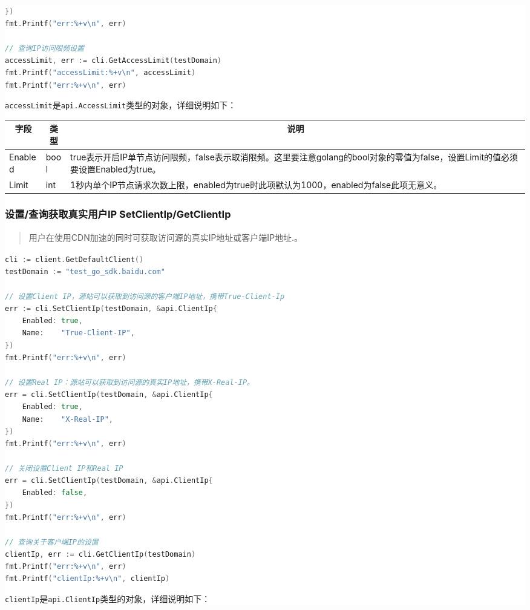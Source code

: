```go
})                                                      
fmt.Printf("err:%+v\n", err)                            
                                                        
// 查询IP访问限频设置                                           
accessLimit, err := cli.GetAccessLimit(testDomain)      
fmt.Printf("accessLimit:%+v\n", accessLimit)            
fmt.Printf("err:%+v\n", err)                            
```

`accessLimit`是`api.AccessLimit`类型的对象，详细说明如下：

| 字段    | 类型 | 说明                                                         |
| ------- | ---- | ------------------------------------------------------------ |
| Enabled | bool | true表示开启IP单节点访问限频，false表示取消限频。这里要注意golang的bool对象的零值为false，设置Limit的值必须要设置Enabled为true。 |
| Limit   | int  | 1秒内单个IP节点请求次数上限，enabled为true时此项默认为1000，enabled为false此项无意义。 |

### 设置/查询获取真实用户IP SetClientIp/GetClientIp

> 用户在使用CDN加速的同时可获取访问源的真实IP地址或客户端IP地址.。

```go
cli := client.GetDefaultClient()                              
testDomain := "test_go_sdk.baidu.com"                         
                                                              
// 设置Client IP，源站可以获取到访问源的客户端IP地址，携带True-Client-Ip         
err := cli.SetClientIp(testDomain, &api.ClientIp{             
	Enabled: true,                                            
	Name:    "True-Client-IP",                                
})                                                            
fmt.Printf("err:%+v\n", err)                                  
                                                              
// 设置Real IP：源站可以获取到访问源的真实IP地址，携带X-Real-IP。               
err = cli.SetClientIp(testDomain, &api.ClientIp{              
	Enabled: true,                                            
	Name:    "X-Real-IP",                                     
})                                                            
fmt.Printf("err:%+v\n", err)                                  
                                                              
// 关闭设置Client IP和Real IP                                      
err = cli.SetClientIp(testDomain, &api.ClientIp{              
	Enabled: false,                                           
})                                                            
fmt.Printf("err:%+v\n", err)                                  
       
// 查询关于客户端IP的设置
clientIp, err := cli.GetClientIp(testDomain)                  
fmt.Printf("err:%+v\n", err)                                  
fmt.Printf("clientIp:%+v\n", clientIp)                        
```

`clientIp`是`api.ClientIp`类型的对象，详细说明如下：
